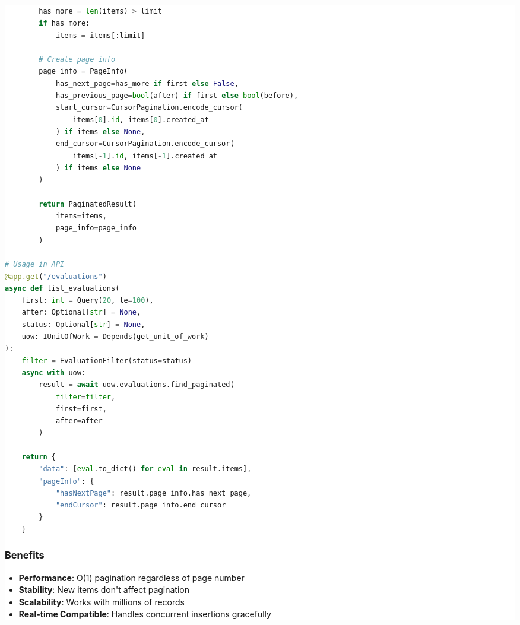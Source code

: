```python
        has_more = len(items) > limit
        if has_more:
            items = items[:limit]
        
        # Create page info
        page_info = PageInfo(
            has_next_page=has_more if first else False,
            has_previous_page=bool(after) if first else bool(before),
            start_cursor=CursorPagination.encode_cursor(
                items[0].id, items[0].created_at
            ) if items else None,
            end_cursor=CursorPagination.encode_cursor(
                items[-1].id, items[-1].created_at
            ) if items else None
        )
        
        return PaginatedResult(
            items=items,
            page_info=page_info
        )

# Usage in API
@app.get("/evaluations")
async def list_evaluations(
    first: int = Query(20, le=100),
    after: Optional[str] = None,
    status: Optional[str] = None,
    uow: IUnitOfWork = Depends(get_unit_of_work)
):
    filter = EvaluationFilter(status=status)
    async with uow:
        result = await uow.evaluations.find_paginated(
            filter=filter,
            first=first,
            after=after
        )
    
    return {
        "data": [eval.to_dict() for eval in result.items],
        "pageInfo": {
            "hasNextPage": result.page_info.has_next_page,
            "endCursor": result.page_info.end_cursor
        }
    }
```

### Benefits
- **Performance**: O(1) pagination regardless of page number
- **Stability**: New items don't affect pagination
- **Scalability**: Works with millions of records
- **Real-time Compatible**: Handles concurrent insertions gracefully
